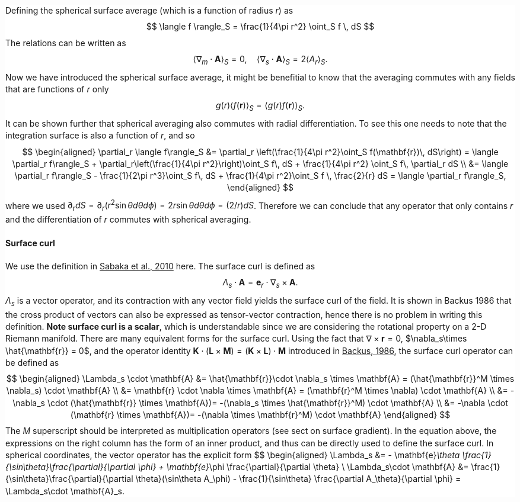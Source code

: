 Defining the spherical surface average (which is a function of radius $r$) as
$$
\langle f \rangle_S = \frac{1}{4\pi r^2} \oint_S f \, dS
$$
The relations can be written as
$$
\langle \nabla_m\cdot \mathbf{A} \rangle_S = 0,\quad \langle \nabla_s\cdot \mathbf{A} \rangle_S = 2\langle A_r\rangle_S.
$$
Now we have introduced the spherical surface average, it might be benefitial to know that the averaging commutes with any fields that are functions of $r$ only
$$
g(r)\langle f(\mathbf{r})\rangle_S = \langle g(r)f(\mathbf{r})\rangle_S.
$$
It can be shown further that spherical averaging also commutes with radial differentiation. To see this one needs to note that the integration surface is also a function of $r$, and so
$$
\begin{aligned}
\partial_r \langle f\rangle_S &= \partial_r \left(\frac{1}{4\pi r^2}\oint_S f(\mathbf{r})\, dS\right) = \langle \partial_r f\rangle_S + \partial_r\left(\frac{1}{4\pi r^2}\right)\oint_S f\, dS + \frac{1}{4\pi r^2} \oint_S f\, \partial_r dS \\
&= \langle \partial_r f\rangle_S - \frac{1}{2\pi r^3}\oint_S f\, dS + \frac{1}{4\pi r^2}\oint_S f \, \frac{2}{r} dS = \langle \partial_r f\rangle_S,
\end{aligned}
$$
where we used $\partial_r dS = \partial_r (r^2\sin\theta d\theta d\phi) = 2r\sin\theta d\theta d\phi = (2/r)dS$. Therefore we can conclude that any operator that only contains $r$ and the differentiation of $r$ commutes with spherical averaging.

#### Surface curl
We use the definition in [Sabaka et al., 2010](https://doi.org/10.1007/978-3-642-01546-5_17) here. The surface curl is defined as
$$
\Lambda_s\cdot  \mathbf{A} = \mathbf{e}_r\cdot\nabla_s\times\mathbf{A}.
$$
$\Lambda_s$ is a vector operator, and its contraction with any vector field yields the surface curl of the field. It is shown in Backus 1986 that the cross product of vectors can also be expressed as tensor-vector contraction, hence there is no problem in writing this definition. **Note surface curl is a scalar**, which is understandable since we are considering the rotational property on a 2-D Riemann manifold.
There are many equivalent forms for the surface curl. Using the fact that $\nabla \times \mathbf{r} = 0$, $\nabla_s\times \hat{\mathbf{r}} = 0$, and the operator identity $\mathbf{K}\cdot (\mathbf{L}\times \mathbf{M}) = (\mathbf{K} \times \mathbf{L}) \cdot \mathbf{M}$  introduced in [Backus, 1986](https://doi.org/10.1029/RG024i001p00075), the surface curl operator can be defined as
$$
\begin{aligned}
\Lambda_s \cdot \mathbf{A} &= \hat{\mathbf{r}}\cdot \nabla_s \times \mathbf{A} = (\hat{\mathbf{r}}^M \times \nabla_s) \cdot \mathbf{A} \\
&= \mathbf{r} \cdot \nabla \times \mathbf{A} = (\mathbf{r}^M \times \nabla) \cdot \mathbf{A} \\
&= -\nabla_s \cdot (\hat{\mathbf{r}} \times \mathbf{A})= -(\nabla_s \times \hat{\mathbf{r}}^M) \cdot \mathbf{A} \\
&= -\nabla \cdot (\mathbf{r} \times \mathbf{A})= -(\nabla \times \mathbf{r}^M) \cdot \mathbf{A}
\end{aligned}
$$
The $M$ superscript should be interpreted as multiplication operators (see sect on surface gradient). In the equation above, the expressions on the right column has the form of an inner product, and thus can be directly used to define the surface curl.
In spherical coordinates, the vector operator has the explicit form
$$
\begin{aligned}
\Lambda_s &= - \mathbf{e}_\theta \frac{1}{\sin\theta}\frac{\partial}{\partial \phi} + \mathbf{e}_\phi \frac{\partial}{\partial \theta} \\
\Lambda_s\cdot \mathbf{A} &= \frac{1}{\sin\theta}\frac{\partial}{\partial \theta}(\sin\theta A_\phi) - \frac{1}{\sin\theta} \frac{\partial A_\theta}{\partial \phi} = \Lambda_s\cdot \mathbf{A}_s.